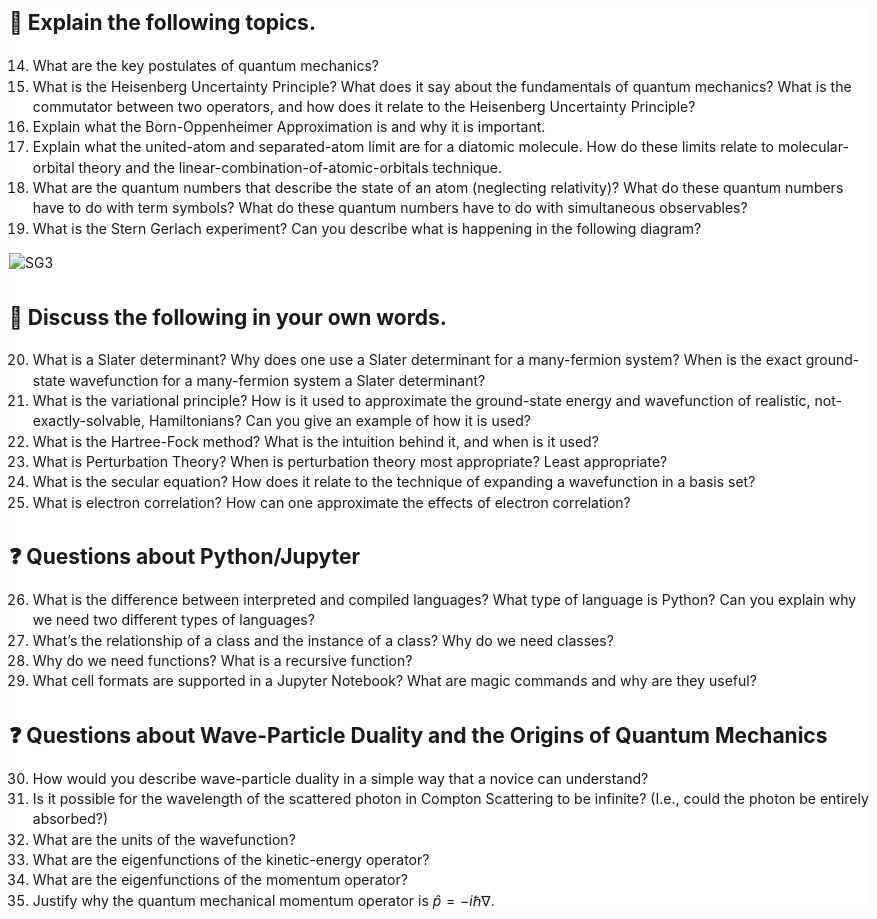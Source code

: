 ## &#x1f501; Explain the following topics.

14. What are the key postulates of quantum mechanics?
1. What is the Heisenberg Uncertainty Principle? What does it say about the fundamentals of quantum mechanics? What is the commutator between two operators, and how does it relate to the Heisenberg Uncertainty Principle?
1. Explain what the Born-Oppenheimer Approximation is and why it is important.
1. Explain what the united-atom and separated-atom limit are for a diatomic molecule. How do these limits relate to molecular-orbital theory and the linear-combination-of-atomic-orbitals technique.
1. What are the quantum numbers that describe the state of an atom (neglecting relativity)? What do these quantum numbers have to do with term symbols? What do these quantum numbers have to do with simultaneous observables?
1. What is the Stern Gerlach experiment? Can you describe what is happening in the following diagram?

![SG3](https://github.com/PaulWAyers/IntroQChem/blob/main/linkedFiles/SternGerlach3.jpg?raw=true "Describe what is happening in this picture")

## &#x1f914; Discuss the following in your own words.

20. What is a Slater determinant? Why does one use a Slater determinant for a many-fermion system? When is the exact ground-state wavefunction for a many-fermion system a Slater determinant?
1. What is the variational principle? How is it used to approximate the ground-state energy and wavefunction of realistic, not-exactly-solvable, Hamiltonians? Can you give an example of how it is used?
1. What is the Hartree-Fock method? What is the intuition behind it, and when is it used?
1. What is Perturbation Theory? When is perturbation theory most appropriate? Least appropriate?
1. What is the secular equation? How does it relate to the technique of expanding a wavefunction in a basis set?
1. What is electron correlation? How can one approximate the effects of electron correlation?

## &#x2753; Questions about Python/Jupyter

26. What is the difference between interpreted and compiled languages? What type of language is Python? Can you explain why we need two different types of languages?
1. What’s the relationship of a class and the instance of a class? Why do we need classes?
1. Why do we need functions? What is a recursive function?
1. What cell formats are supported in a Jupyter Notebook? What are magic commands and why are they useful?

## &#x2753; Questions about Wave-Particle Duality and the Origins of Quantum Mechanics

30. How would you describe wave-particle duality in a simple way that a novice can understand?
1. Is it possible for the wavelength of the scattered photon in Compton Scattering to be infinite? (I.e., could the photon be entirely absorbed?)
1. What are the units of the wavefunction?
1. What are the eigenfunctions of the kinetic-energy operator?
1. What are the eigenfunctions of the momentum operator?
1. Justify why the quantum mechanical momentum operator is $\hat{p} = -i \hbar \nabla$.
